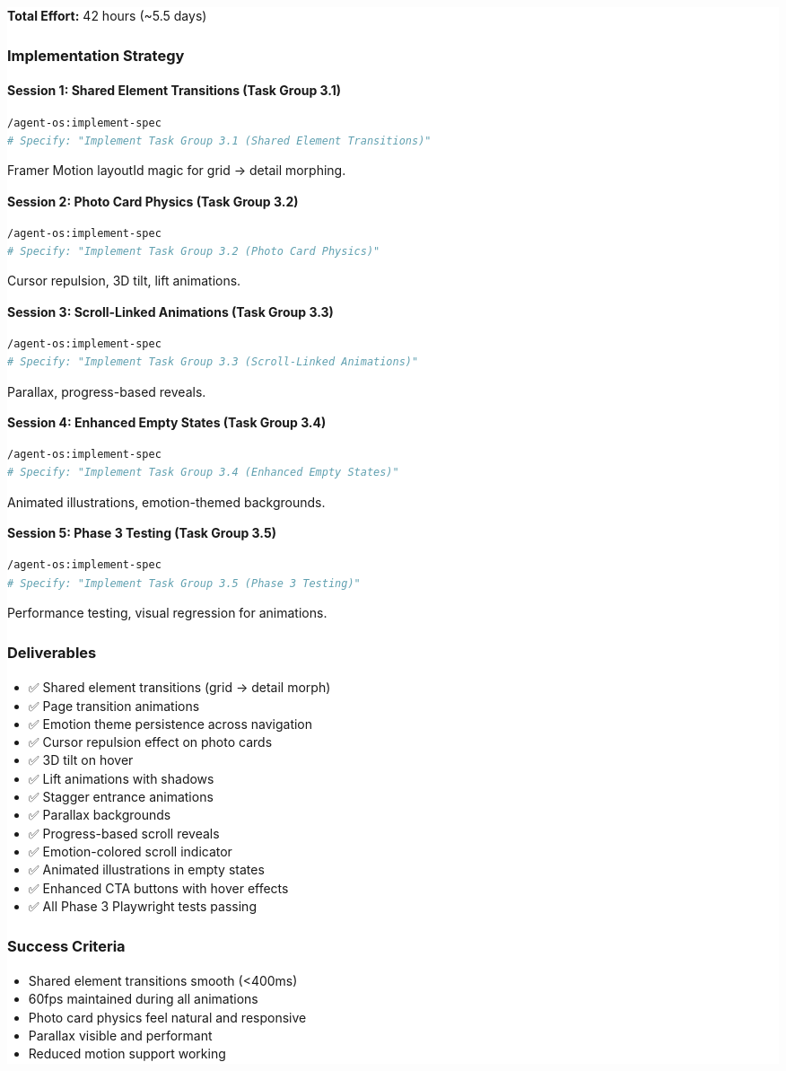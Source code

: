 **Total Effort:** 42 hours (~5.5 days)

### Implementation Strategy

**Session 1: Shared Element Transitions (Task Group 3.1)**
```bash
/agent-os:implement-spec
# Specify: "Implement Task Group 3.1 (Shared Element Transitions)"
```
Framer Motion layoutId magic for grid → detail morphing.

**Session 2: Photo Card Physics (Task Group 3.2)**
```bash
/agent-os:implement-spec
# Specify: "Implement Task Group 3.2 (Photo Card Physics)"
```
Cursor repulsion, 3D tilt, lift animations.

**Session 3: Scroll-Linked Animations (Task Group 3.3)**
```bash
/agent-os:implement-spec
# Specify: "Implement Task Group 3.3 (Scroll-Linked Animations)"
```
Parallax, progress-based reveals.

**Session 4: Enhanced Empty States (Task Group 3.4)**
```bash
/agent-os:implement-spec
# Specify: "Implement Task Group 3.4 (Enhanced Empty States)"
```
Animated illustrations, emotion-themed backgrounds.

**Session 5: Phase 3 Testing (Task Group 3.5)**
```bash
/agent-os:implement-spec
# Specify: "Implement Task Group 3.5 (Phase 3 Testing)"
```
Performance testing, visual regression for animations.

### Deliverables
- ✅ Shared element transitions (grid → detail morph)
- ✅ Page transition animations
- ✅ Emotion theme persistence across navigation
- ✅ Cursor repulsion effect on photo cards
- ✅ 3D tilt on hover
- ✅ Lift animations with shadows
- ✅ Stagger entrance animations
- ✅ Parallax backgrounds
- ✅ Progress-based scroll reveals
- ✅ Emotion-colored scroll indicator
- ✅ Animated illustrations in empty states
- ✅ Enhanced CTA buttons with hover effects
- ✅ All Phase 3 Playwright tests passing

### Success Criteria
- Shared element transitions smooth (<400ms)
- 60fps maintained during all animations
- Photo card physics feel natural and responsive
- Parallax visible and performant
- Reduced motion support working
